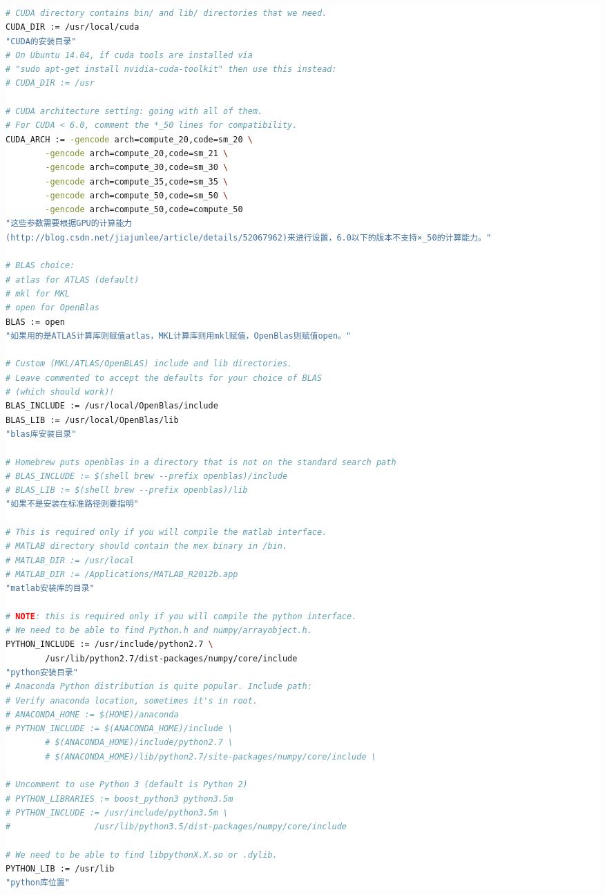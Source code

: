   ```sh
  # CUDA directory contains bin/ and lib/ directories that we need.
  CUDA_DIR := /usr/local/cuda
  "CUDA的安装目录"
  # On Ubuntu 14.04, if cuda tools are installed via
  # "sudo apt-get install nvidia-cuda-toolkit" then use this instead:
  # CUDA_DIR := /usr
  
  # CUDA architecture setting: going with all of them.
  # For CUDA < 6.0, comment the *_50 lines for compatibility.
  CUDA_ARCH := -gencode arch=compute_20,code=sm_20 \
          -gencode arch=compute_20,code=sm_21 \
          -gencode arch=compute_30,code=sm_30 \
          -gencode arch=compute_35,code=sm_35 \
          -gencode arch=compute_50,code=sm_50 \
          -gencode arch=compute_50,code=compute_50
  "这些参数需要根据GPU的计算能力
  (http://blog.csdn.net/jiajunlee/article/details/52067962)来进行设置，6.0以下的版本不支持×_50的计算能力。"
  
  # BLAS choice:
  # atlas for ATLAS (default)
  # mkl for MKL
  # open for OpenBlas
  BLAS := open
  "如果用的是ATLAS计算库则赋值atlas，MKL计算库则用mkl赋值，OpenBlas则赋值open。"
  
  # Custom (MKL/ATLAS/OpenBLAS) include and lib directories.
  # Leave commented to accept the defaults for your choice of BLAS
  # (which should work)!
  BLAS_INCLUDE := /usr/local/OpenBlas/include
  BLAS_LIB := /usr/local/OpenBlas/lib
  "blas库安装目录"
  
  # Homebrew puts openblas in a directory that is not on the standard search path
  # BLAS_INCLUDE := $(shell brew --prefix openblas)/include
  # BLAS_LIB := $(shell brew --prefix openblas)/lib
  "如果不是安装在标准路径则要指明"
  
  # This is required only if you will compile the matlab interface.
  # MATLAB directory should contain the mex binary in /bin.
  # MATLAB_DIR := /usr/local
  # MATLAB_DIR := /Applications/MATLAB_R2012b.app
  "matlab安装库的目录"
  
  # NOTE: this is required only if you will compile the python interface.
  # We need to be able to find Python.h and numpy/arrayobject.h.
  PYTHON_INCLUDE := /usr/include/python2.7 \
          /usr/lib/python2.7/dist-packages/numpy/core/include
  "python安装目录"
  # Anaconda Python distribution is quite popular. Include path:
  # Verify anaconda location, sometimes it's in root.
  # ANACONDA_HOME := $(HOME)/anaconda
  # PYTHON_INCLUDE := $(ANACONDA_HOME)/include \
          # $(ANACONDA_HOME)/include/python2.7 \
          # $(ANACONDA_HOME)/lib/python2.7/site-packages/numpy/core/include \
  
  # Uncomment to use Python 3 (default is Python 2)
  # PYTHON_LIBRARIES := boost_python3 python3.5m
  # PYTHON_INCLUDE := /usr/include/python3.5m \
  #                 /usr/lib/python3.5/dist-packages/numpy/core/include
  
  # We need to be able to find libpythonX.X.so or .dylib.
  PYTHON_LIB := /usr/lib
  "python库位置"
  ```